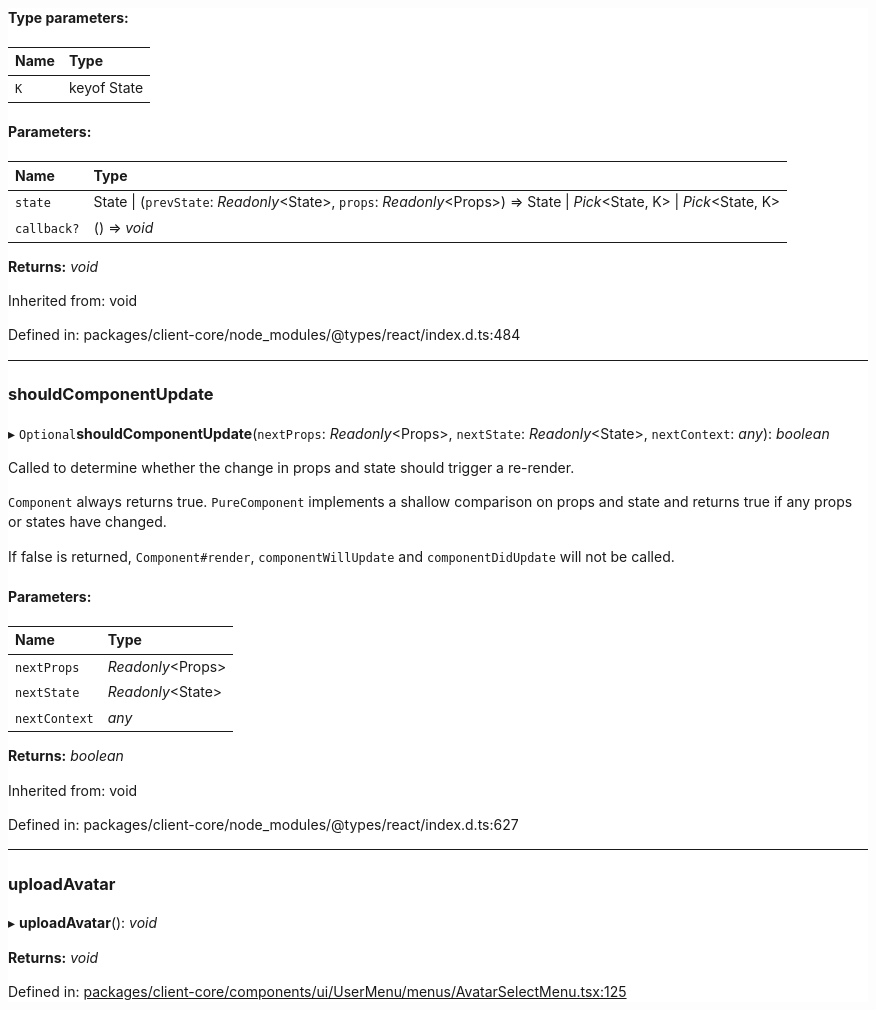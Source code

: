 #### Type parameters:

Name | Type |
:------ | :------ |
`K` | keyof State |

#### Parameters:

Name | Type |
:------ | :------ |
`state` | State \| (`prevState`: *Readonly*<State\>, `props`: *Readonly*<Props\>) => State \| *Pick*<State, K\> \| *Pick*<State, K\> |
`callback?` | () => *void* |

**Returns:** *void*

Inherited from: void

Defined in: packages/client-core/node_modules/@types/react/index.d.ts:484

___

### shouldComponentUpdate

▸ `Optional`**shouldComponentUpdate**(`nextProps`: *Readonly*<Props\>, `nextState`: *Readonly*<State\>, `nextContext`: *any*): *boolean*

Called to determine whether the change in props and state should trigger a re-render.

`Component` always returns true.
`PureComponent` implements a shallow comparison on props and state and returns true if any
props or states have changed.

If false is returned, `Component#render`, `componentWillUpdate`
and `componentDidUpdate` will not be called.

#### Parameters:

Name | Type |
:------ | :------ |
`nextProps` | *Readonly*<Props\> |
`nextState` | *Readonly*<State\> |
`nextContext` | *any* |

**Returns:** *boolean*

Inherited from: void

Defined in: packages/client-core/node_modules/@types/react/index.d.ts:627

___

### uploadAvatar

▸ **uploadAvatar**(): *void*

**Returns:** *void*

Defined in: [packages/client-core/components/ui/UserMenu/menus/AvatarSelectMenu.tsx:125](https://github.com/xr3ngine/xr3ngine/blob/5a0f83ed8/packages/client-core/components/ui/UserMenu/menus/AvatarSelectMenu.tsx#L125)
